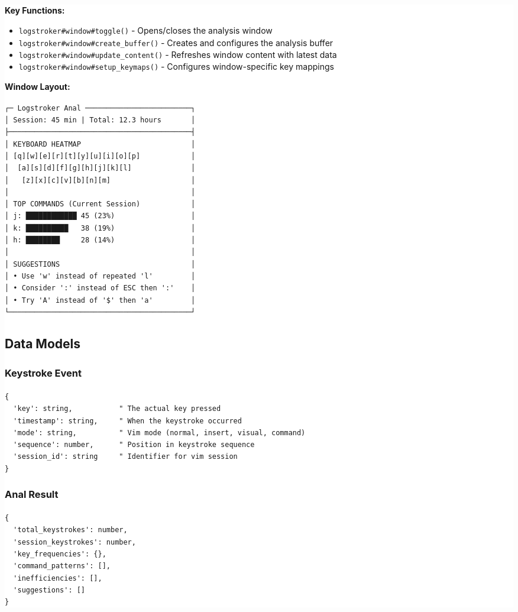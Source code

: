 **Key Functions:**
- `logstroker#window#toggle()` - Opens/closes the analysis window
- `logstroker#window#create_buffer()` - Creates and configures the analysis buffer
- `logstroker#window#update_content()` - Refreshes window content with latest data
- `logstroker#window#setup_keymaps()` - Configures window-specific key mappings

**Window Layout:**
```
┌─ Logstroker Anal ─────────────────────────┐
│ Session: 45 min | Total: 12.3 hours       │
├───────────────────────────────────────────┤
│ KEYBOARD HEATMAP                          │
│ [q][w][e][r][t][y][u][i][o][p]            │
│  [a][s][d][f][g][h][j][k][l]              │
│   [z][x][c][v][b][n][m]                   │
│                                           │
│ TOP COMMANDS (Current Session)            │
│ j: ████████████ 45 (23%)                  │
│ k: ██████████   38 (19%)                  │
│ h: ████████     28 (14%)                  │
│                                           │
│ SUGGESTIONS                               │
│ • Use 'w' instead of repeated 'l'         │
│ • Consider ':' instead of ESC then ':'    │
│ • Try 'A' instead of '$' then 'a'         │
└───────────────────────────────────────────┘
```

## Data Models

### Keystroke Event
```vim
{
  'key': string,           " The actual key pressed
  'timestamp': string,     " When the keystroke occurred
  'mode': string,          " Vim mode (normal, insert, visual, command)
  'sequence': number,      " Position in keystroke sequence
  'session_id': string     " Identifier for vim session
}
```

### Anal Result
```vim
{
  'total_keystrokes': number,
  'session_keystrokes': number,
  'key_frequencies': {},
  'command_patterns': [],
  'inefficiencies': [],
  'suggestions': []
}
```
